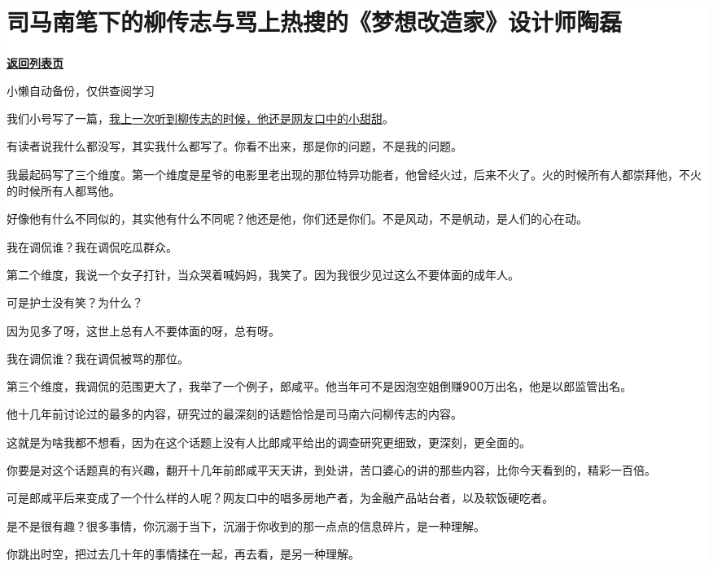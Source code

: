 # 司马南笔下的柳传志与骂上热搜的《梦想改造家》设计师陶磊

[**返回列表页**](/gzh/记忆承载)

小懒自动备份，仅供查阅学习

我们小号写了一篇，[我上一次听到柳传志的时候，他还是网友口中的小甜甜](http://mp.weixin.qq.com/s?__biz=MzU3NDc5Nzc0NQ==&mid=2247509889&idx=1&sn=ce8925ccbcca603c311a5f4cc02b67d5&chksm=fd2e055fca598c495af5ea4c96685d8565cac05a932ed70205d49fc23ca97343088a979e94f1&scene=21#wechat_redirect)。  

  

有读者说我什么都没写，其实我什么都写了。你看不出来，那是你的问题，不是我的问题。

  

我最起码写了三个维度。第一个维度是星爷的电影里老出现的那位特异功能者，他曾经火过，后来不火了。火的时候所有人都崇拜他，不火的时候所有人都骂他。  

  

好像他有什么不同似的，其实他有什么不同呢？他还是他，你们还是你们。不是风动，不是帆动，是人们的心在动。  

  

我在调侃谁？我在调侃吃瓜群众。

  

第二个维度，我说一个女子打针，当众哭着喊妈妈，我笑了。因为我很少见过这么不要体面的成年人。  

  

可是护士没有笑？为什么？

  

因为见多了呀，这世上总有人不要体面的呀，总有呀。

  

我在调侃谁？我在调侃被骂的那位。  

  

第三个维度，我调侃的范围更大了，我举了一个例子，郎咸平。他当年可不是因泡空姐倒赚900万出名，他是以郎监管出名。  

  

他十几年前讨论过的最多的内容，研究过的最深刻的话题恰恰是司马南六问柳传志的内容。  

  

这就是为啥我都不想看，因为在这个话题上没有人比郎咸平给出的调查研究更细致，更深刻，更全面的。  

  

你要是对这个话题真的有兴趣，翻开十几年前郎咸平天天讲，到处讲，苦口婆心的讲的那些内容，比你今天看到的，精彩一百倍。  

  

可是郎咸平后来变成了一个什么样的人呢？网友口中的唱多房地产者，为金融产品站台者，以及软饭硬吃者。  

  

是不是很有趣？很多事情，你沉溺于当下，沉溺于你收到的那一点点的信息碎片，是一种理解。  

  

你跳出时空，把过去几十年的事情揉在一起，再去看，是另一种理解。

  
